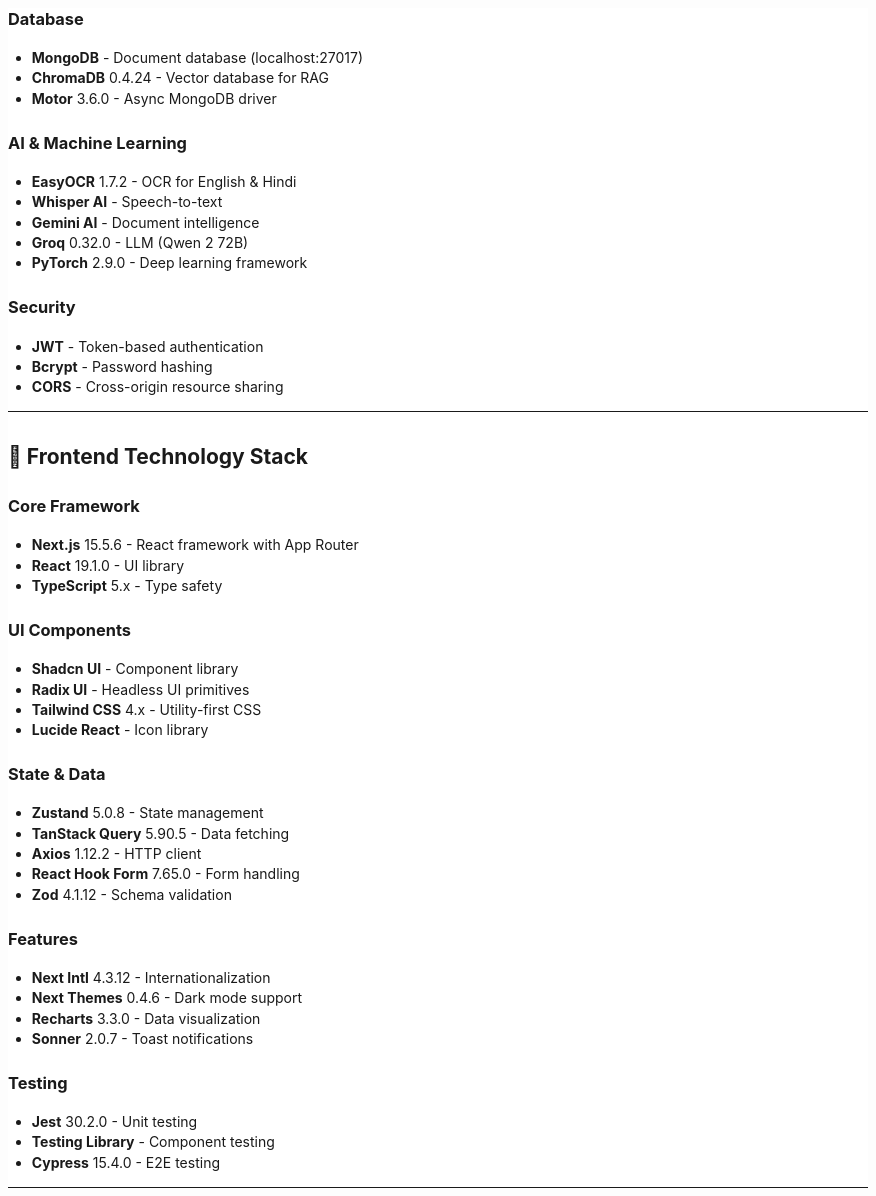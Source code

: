 ### Database
- **MongoDB** - Document database (localhost:27017)
- **ChromaDB** 0.4.24 - Vector database for RAG
- **Motor** 3.6.0 - Async MongoDB driver

### AI & Machine Learning
- **EasyOCR** 1.7.2 - OCR for English & Hindi
- **Whisper AI** - Speech-to-text
- **Gemini AI** - Document intelligence
- **Groq** 0.32.0 - LLM (Qwen 2 72B)
- **PyTorch** 2.9.0 - Deep learning framework

### Security
- **JWT** - Token-based authentication
- **Bcrypt** - Password hashing
- **CORS** - Cross-origin resource sharing

---

## 🎨 Frontend Technology Stack

### Core Framework
- **Next.js** 15.5.6 - React framework with App Router
- **React** 19.1.0 - UI library
- **TypeScript** 5.x - Type safety

### UI Components
- **Shadcn UI** - Component library
- **Radix UI** - Headless UI primitives
- **Tailwind CSS** 4.x - Utility-first CSS
- **Lucide React** - Icon library

### State & Data
- **Zustand** 5.0.8 - State management
- **TanStack Query** 5.90.5 - Data fetching
- **Axios** 1.12.2 - HTTP client
- **React Hook Form** 7.65.0 - Form handling
- **Zod** 4.1.12 - Schema validation

### Features
- **Next Intl** 4.3.12 - Internationalization
- **Next Themes** 0.4.6 - Dark mode support
- **Recharts** 3.3.0 - Data visualization
- **Sonner** 2.0.7 - Toast notifications

### Testing
- **Jest** 30.2.0 - Unit testing
- **Testing Library** - Component testing
- **Cypress** 15.4.0 - E2E testing

---